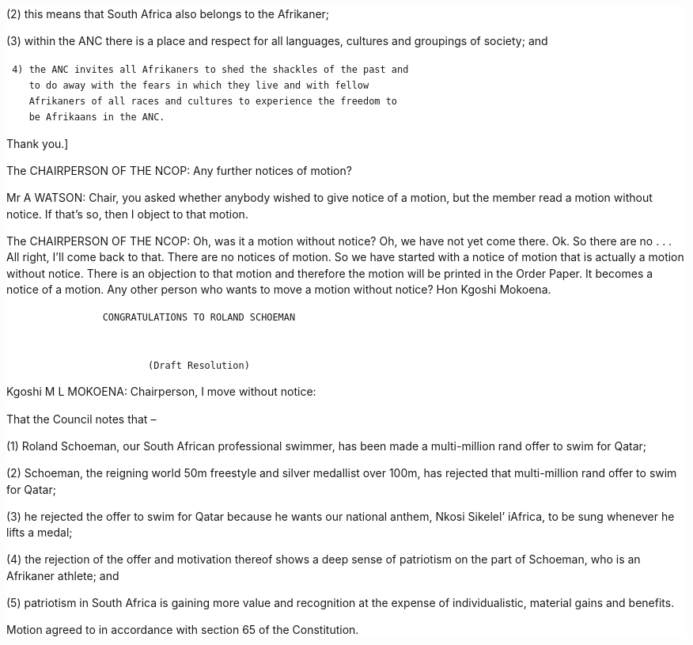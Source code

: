 
   (2)      this means that South Africa also belongs to the Afrikaner;


   (3)      within the ANC there is a place and respect for all languages,
        cultures and groupings of society; and


     4) the ANC invites all Afrikaners to shed the shackles of the past and
        to do away with the fears in which they live and with fellow
        Afrikaners of all races and cultures to experience the freedom to
        be Afrikaans in the ANC.
   Thank you.]


The CHAIRPERSON OF THE NCOP: Any further notices of motion?

Mr A WATSON: Chair, you asked whether anybody wished to  give  notice  of  a
motion, but the member read a motion without notice. If that’s  so,  then  I
object to that motion.

The CHAIRPERSON OF THE NCOP: Oh, was it a motion without notice? Oh, we
have not yet come there. Ok. So there are no . . . All right, I’ll come
back to that. There are no notices of motion. So we have started with a
notice of motion that is actually a motion without notice. There is an
objection to that motion and therefore the motion will be printed in the
Order Paper. It becomes a notice of a motion. Any other person who wants to
move a motion without notice? Hon Kgoshi Mokoena.


                     CONGRATULATIONS TO ROLAND SCHOEMAN


                             (Draft Resolution)

Kgoshi M L MOKOENA: Chairperson, I move without notice:

   That the Council notes that –


   (1)      Roland Schoeman, our South African professional swimmer, has
        been made a multi-million rand offer to swim for Qatar;


   (2)      Schoeman, the reigning world 50m freestyle and silver medallist
        over 100m, has rejected that multi-million rand offer to swim for
        Qatar;


   (3)      he rejected the offer to swim for Qatar because he wants our
        national anthem, Nkosi Sikelel’ iAfrica, to be sung whenever he
        lifts a medal;


   (4)      the rejection of the offer and motivation thereof shows a deep
        sense of patriotism on the part of Schoeman, who is an Afrikaner
        athlete; and


   (5)      patriotism in South Africa is gaining more value and recognition
        at the expense of individualistic, material gains and benefits.

Motion agreed to in accordance with section 65 of the Constitution.
